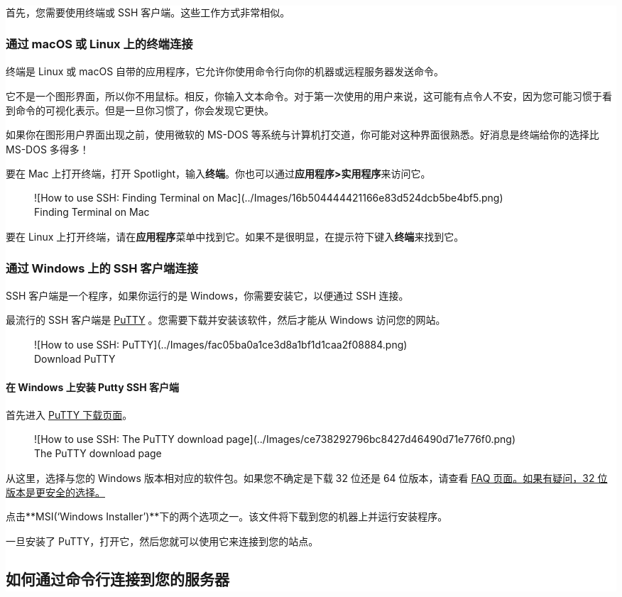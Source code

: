 首先，您需要使用终端或 SSH 客户端。这些工作方式非常相似。

### 通过 macOS 或 Linux 上的终端连接

终端是 Linux 或 macOS 自带的应用程序，它允许你使用命令行向你的机器或远程服务器发送命令。

它不是一个图形界面，所以你不用鼠标。相反，你输入文本命令。对于第一次使用的用户来说，这可能有点令人不安，因为您可能习惯于看到命令的可视化表示。但是一旦你习惯了，你会发现它更快。

如果你在图形用户界面出现之前，使用微软的 MS-DOS 等系统与计算机打交道，你可能对这种界面很熟悉。好消息是终端给你的选择比 MS-DOS 多得多！

要在 Mac 上打开终端，打开 Spotlight，输入**终端**。你也可以通过**应用程序>实用程序**来访问它。

<figure id="attachment_63841" aria-describedby="caption-attachment-63841" style="width: 1500px" class="wp-caption alignnone">![How to use SSH: Finding Terminal on Mac](../Images/16b504444421166e83d524dcb5be4bf5.png)

<figcaption id="caption-attachment-63841" class="wp-caption-text">Finding Terminal on Mac</figcaption>

</figure>

要在 Linux 上打开终端，请在**应用程序**菜单中找到它。如果不是很明显，在提示符下键入**终端**来找到它。

### 通过 Windows 上的 SSH 客户端连接

SSH 客户端是一个程序，如果你运行的是 Windows，你需要安装它，以便通过 SSH 连接。

最流行的 SSH 客户端是 [PuTTY](https://www.putty.org/) 。您需要下载并安装该软件，然后才能从 Windows 访问您的网站。

<figure id="attachment_63827" aria-describedby="caption-attachment-63827" style="width: 1500px" class="wp-caption alignnone">![How to use SSH: PuTTY](../Images/fac05ba0a1ce3d8a1bf1d1caa2f08884.png)

<figcaption id="caption-attachment-63827" class="wp-caption-text">Download PuTTY</figcaption>

</figure>

#### 在 Windows 上安装 Putty SSH 客户端

首先进入 [PuTTY 下载页面](https://www.chiark.greenend.org.uk/~sgtatham/putty/latest.html)。

<figure id="attachment_63828" aria-describedby="caption-attachment-63828" style="width: 1500px" class="wp-caption alignnone">![How to use SSH: The PuTTY download page](../Images/ce738292796bc8427d46490d71e776f0.png)

<figcaption id="caption-attachment-63828" class="wp-caption-text">The PuTTY download page</figcaption>

</figure>

从这里，选择与您的 Windows 版本相对应的软件包。如果您不确定是下载 32 位还是 64 位版本，请查看 [FAQ 页面。如果有疑问，32 位版本是更安全的选择。](https://www.chiark.greenend.org.uk/~sgtatham/putty/faq.html#faq-32bit-64bit)

点击**MSI(‘Windows Installer’)**下的两个选项之一。该文件将下载到您的机器上并运行安装程序。

一旦安装了 PuTTY，打开它，然后您就可以使用它来连接到您的站点。
<kinsta-advanced-cta language="en_US" type-int-post="63824" type-int-position="1"></kinsta-advanced-cta>

## 如何通过命令行连接到您的服务器
